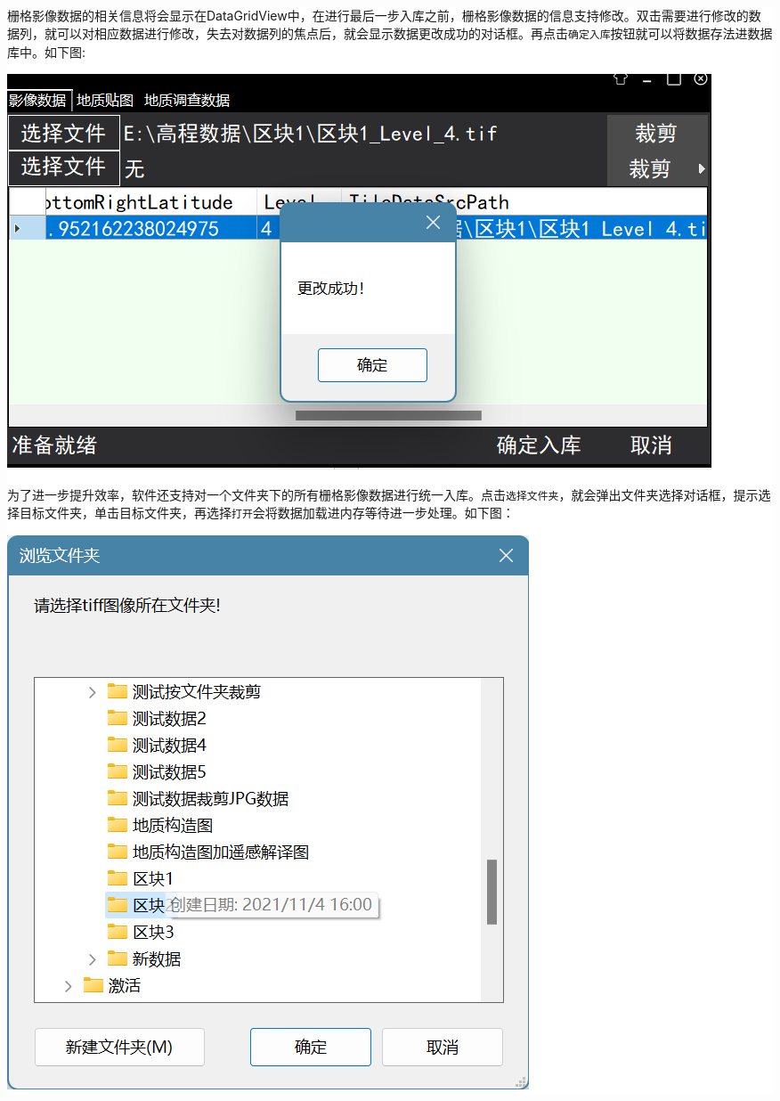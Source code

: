 栅格影像数据的相关信息将会显示在DataGridView中，在进行最后一步入库之前，栅格影像数据的信息支持修改。双击需要进行修改的数据列，就可以对相应数据进行修改，失去对数据列的焦点后，就会显示数据更改成功的对话框。再点击``确定入库``按钮就可以将数据存法进数据库中。如下图:

![数据修改](./%E5%9B%BE%E7%89%87/image8.png)

为了进一步提升效率，软件还支持对一个文件夹下的所有栅格影像数据进行统一入库。点击``选择文件夹``，就会弹出文件夹选择对话框，提示选择目标文件夹，单击目标文件夹，再选择``打开``会将数据加载进内存等待进一步处理。如下图：

![文件夹选择](./%E5%9B%BE%E7%89%87/image9.png)